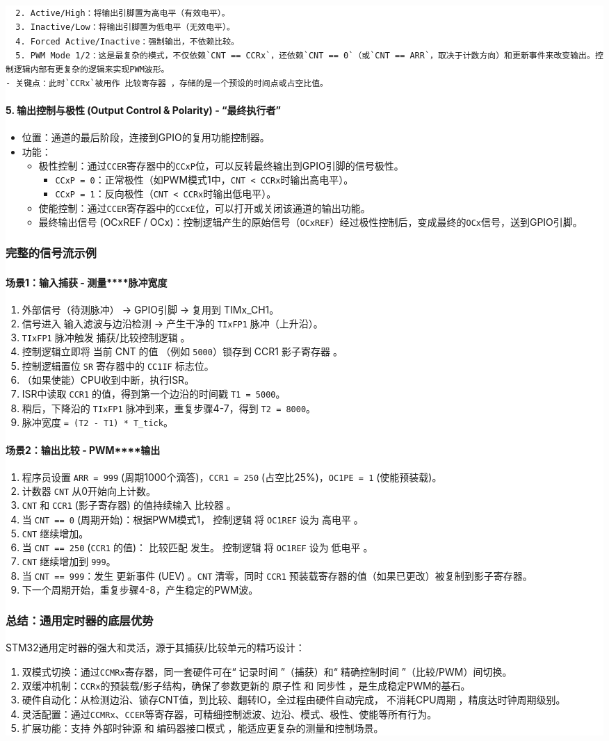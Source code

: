       2. Active/High：将输出引脚置为高电平（有效电平）。
      3. Inactive/Low：将输出引脚置为低电平（无效电平）。
      4. Forced Active/Inactive：强制输出，不依赖比较。
      5. PWM Mode 1/2：这是最复杂的模式，不仅依赖`CNT == CCRx`，还依赖`CNT == 0`（或`CNT == ARR`，取决于计数方向）和更新事件来改变输出。控制逻辑内部有更复杂的逻辑来实现PWM波形。
    - 关键点：此时`CCRx`被用作 比较寄存器 ，存储的是一个预设的时间点或占空比值。



#### 5. 输出控制与极性 (Output Control & Polarity) - “最终执行者”

- 位置：通道的最后阶段，连接到GPIO的复用功能控制器。
- 功能：
  - 极性控制：通过`CCER`寄存器中的`CCxP`位，可以反转最终输出到GPIO引脚的信号极性。
    - `CCxP = 0`：正常极性（如PWM模式1中，`CNT < CCRx`时输出高电平）。
    - `CCxP = 1`：反向极性（`CNT < CCRx`时输出低电平）。
  - 使能控制：通过`CCER`寄存器中的`CCxE`位，可以打开或关闭该通道的输出功能。
  - 最终输出信号 (OCxREF / OCx)：控制逻辑产生的原始信号（`OCxREF`）经过极性控制后，变成最终的`OCx`信号，送到GPIO引脚。



### **完整的信号流示例**

#### **场景1：输入捕获 - 测量****脉冲宽度**

1. 外部信号（待测脉冲） -> GPIO引脚 -> 复用到 TIMx_CH1。
2. 信号进入 输入滤波与边沿检测  -> 产生干净的 `TIxFP1` 脉冲（上升沿）。
3. `TIxFP1` 脉冲触发 捕获/比较控制逻辑 。
4. 控制逻辑立即将 当前 CNT 的值 （例如 `5000`）锁存到  CCR1 影子寄存器 。
5. 控制逻辑置位 `SR` 寄存器中的 `CC1IF` 标志位。
6. （如果使能）CPU收到中断，执行ISR。
7. ISR中读取 `CCR1` 的值，得到第一个边沿的时间戳 `T1 = 5000`。
8. 稍后，下降沿的 `TIxFP1` 脉冲到来，重复步骤4-7，得到 `T2 = 8000`。
9. 脉冲宽度 `= (T2 - T1) * T_tick`。



#### **场景2：输出比较 -** **PWM****输出**

1. 程序员设置 `ARR = 999` (周期1000个滴答)，`CCR1 = 250` (占空比25%)，`OC1PE = 1` (使能预装载)。
2. 计数器 `CNT` 从0开始向上计数。
3. `CNT` 和 `CCR1` (影子寄存器) 的值持续输入 比较器 。
4. 当 `CNT == 0` (周期开始)：根据PWM模式1， 控制逻辑 将 `OC1REF` 设为 高电平 。
5. `CNT` 继续增加。
6. 当 `CNT == 250` (`CCR1` 的值)： 比较匹配 发生。 控制逻辑 将 `OC1REF` 设为 低电平 。
7. `CNT` 继续增加到 `999`。
8. 当 `CNT == 999`：发生 更新事件 (UEV) 。`CNT` 清零，同时 `CCR1` 预装载寄存器的值（如果已更改）被复制到影子寄存器。
9. 下一个周期开始，重复步骤4-8，产生稳定的PWM波。



### **总结：通用定时器的底层优势**

STM32通用定时器的强大和灵活，源于其捕获/比较单元的精巧设计：

1. 双模式切换：通过`CCMRx`寄存器，同一套硬件可在“ 记录时间 ”（捕获）和“ 精确控制时间 ”（比较/PWM）间切换。
2. 双缓冲机制：`CCRx`的预装载/影子结构，确保了参数更新的 原子性 和 同步性 ，是生成稳定PWM的基石。
3. 硬件自动化：从检测边沿、锁存CNT值，到比较、翻转IO，全过程由硬件自动完成， 不消耗CPU周期 ，精度达时钟周期级别。
4. 灵活配置：通过`CCMRx`、`CCER`等寄存器，可精细控制滤波、边沿、模式、极性、使能等所有行为。
5. 扩展功能：支持 外部时钟源 和 编码器接口模式 ，能适应更复杂的测量和控制场景。
